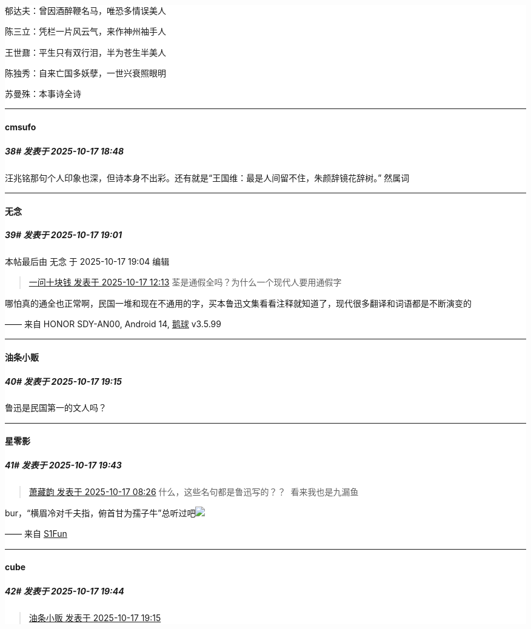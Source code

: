 郁达夫：曾因酒醉鞭名马，唯恐多情误美人

陈三立：凭栏一片风云气，来作神州袖手人

王世鼐：平生只有双行泪，半为苍生半美人

陈独秀：自来亡国多妖孽，一世兴衰照眼明

苏曼殊：本事诗全诗

*****

####  cmsufo  
##### 38#       发表于 2025-10-17 18:48

汪兆铭那句个人印象也深，但诗本身不出彩。还有就是“王国维：最是人间留不住，朱颜辞镜花辞树。” 然属词

*****

####  无念  
##### 39#       发表于 2025-10-17 19:01

 本帖最后由 无念 于 2025-10-17 19:04 编辑 
<blockquote><a href="httphttps://stage1st.com/2b/forum.php?mod=redirect&amp;goto=findpost&amp;pid=68584144&amp;ptid=2264636" target="_blank">一问十块钱 发表于 2025-10-17 12:13</a>
荃是通假全吗？为什么一个现代人要用通假字</blockquote>
哪怕真的通全也正常啊，民国一堆和现在不通用的字，买本鲁迅文集看看注释就知道了，现代很多翻译和词语都是不断演变的

—— 来自 HONOR SDY-AN00, Android 14, [鹅球](https://www.pgyer.com/GcUxKd4w) v3.5.99

*****

####  油条小贩  
##### 40#       发表于 2025-10-17 19:15

鲁迅是民国第一的文人吗？


*****

####  星零影  
##### 41#       发表于 2025-10-17 19:43

<blockquote><a href="httphttps://stage1st.com/2b/forum.php?mod=redirect&amp;goto=findpost&amp;pid=68582584&amp;ptid=2264636" target="_blank">萧藏韵 发表于 2025-10-17 08:26</a>
什么，这些名句都是鲁迅写的？？  看来我也是九漏鱼</blockquote>
bur，“横眉冷对千夫指，俯首甘为孺子牛”总听过吧<img src="https://static.stage1st.com/image/smiley/face2017/001.png" referrerpolicy="no-referrer">

—— 来自 [S1Fun](https://s1fun.koalcat.com)

*****

####  cube  
##### 42#       发表于 2025-10-17 19:44

<blockquote><a href="httphttps://stage1st.com/2b/forum.php?mod=redirect&amp;goto=findpost&amp;pid=68586494&amp;ptid=2264636" target="_blank">油条小贩 发表于 2025-10-17 19:15</a>
